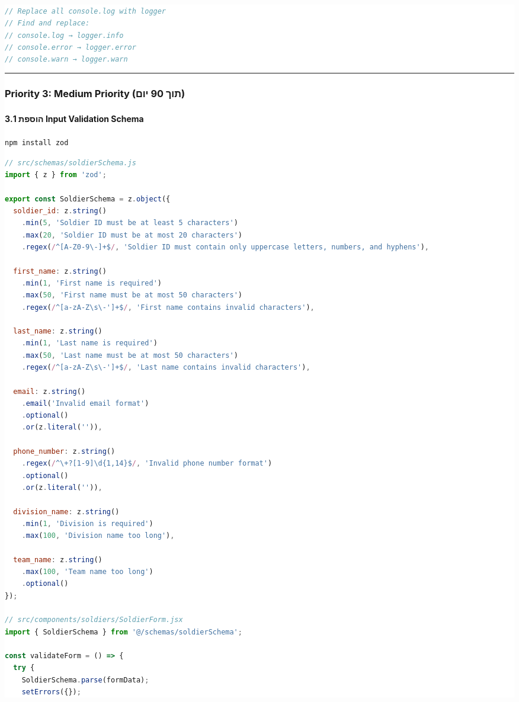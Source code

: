 ```javascript
// Replace all console.log with logger
// Find and replace:
// console.log → logger.info
// console.error → logger.error
// console.warn → logger.warn
```

---

### Priority 3: Medium Priority (תוך 90 יום)

#### 3.1 הוספת Input Validation Schema

```bash
npm install zod
```

```javascript
// src/schemas/soldierSchema.js
import { z } from 'zod';

export const SoldierSchema = z.object({
  soldier_id: z.string()
    .min(5, 'Soldier ID must be at least 5 characters')
    .max(20, 'Soldier ID must be at most 20 characters')
    .regex(/^[A-Z0-9\-]+$/, 'Soldier ID must contain only uppercase letters, numbers, and hyphens'),

  first_name: z.string()
    .min(1, 'First name is required')
    .max(50, 'First name must be at most 50 characters')
    .regex(/^[a-zA-Z\s\-']+$/, 'First name contains invalid characters'),

  last_name: z.string()
    .min(1, 'Last name is required')
    .max(50, 'Last name must be at most 50 characters')
    .regex(/^[a-zA-Z\s\-']+$/, 'Last name contains invalid characters'),

  email: z.string()
    .email('Invalid email format')
    .optional()
    .or(z.literal('')),

  phone_number: z.string()
    .regex(/^\+?[1-9]\d{1,14}$/, 'Invalid phone number format')
    .optional()
    .or(z.literal('')),

  division_name: z.string()
    .min(1, 'Division is required')
    .max(100, 'Division name too long'),

  team_name: z.string()
    .max(100, 'Team name too long')
    .optional()
});

// src/components/soldiers/SoldierForm.jsx
import { SoldierSchema } from '@/schemas/soldierSchema';

const validateForm = () => {
  try {
    SoldierSchema.parse(formData);
    setErrors({});
```